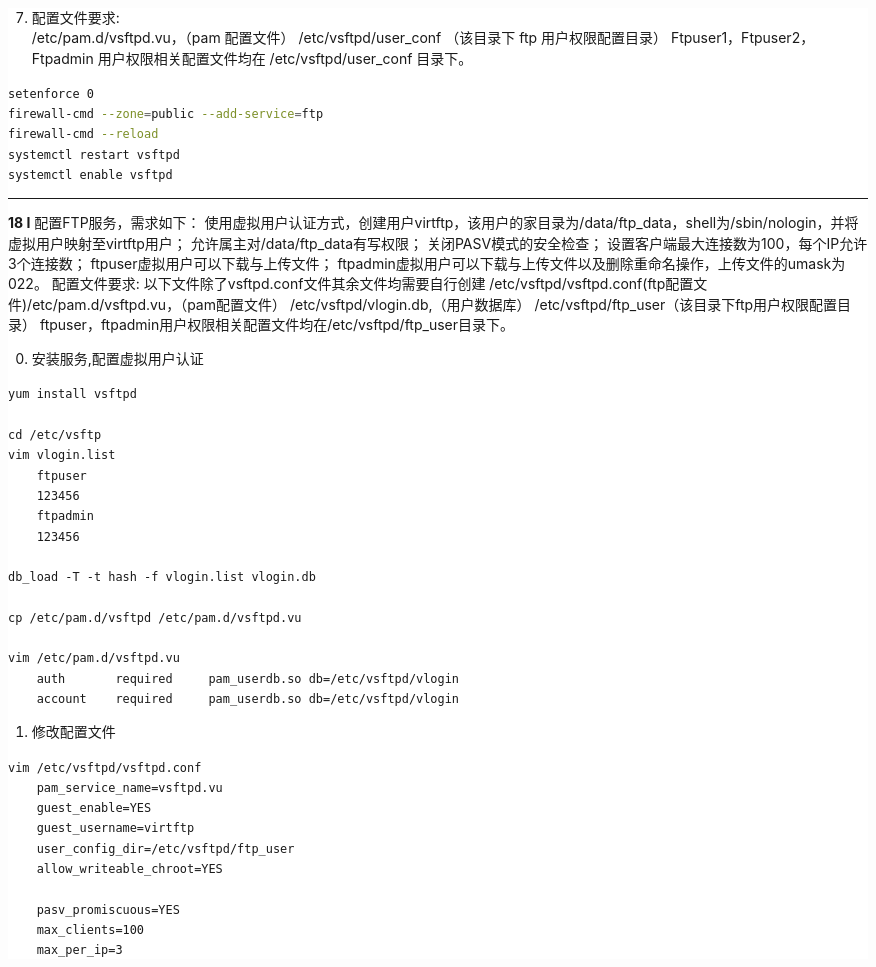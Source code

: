 
7. 配置文件要求:			
/etc/pam.d/vsftpd.vu，（pam 配置文件）
/etc/vsftpd/user_conf （该目录下 ftp 用户权限配置目录）
Ftpuser1，Ftpuser2，Ftpadmin 用户权限相关配置文件均在 /etc/vsftpd/user_conf 目录下。

```bash
setenforce 0
firewall-cmd --zone=public --add-service=ftp
firewall-cmd --reload
systemctl restart vsftpd
systemctl enable vsftpd
```

---

**18 I**
配置FTP服务，需求如下：
使用虚拟用户认证方式，创建用户virtftp，该用户的家目录为/data/ftp_data，shell为/sbin/nologin，并将虚拟用户映射至virtftp用户；
允许属主对/data/ftp_data有写权限；
关闭PASV模式的安全检查；
设置客户端最大连接数为100，每个IP允许3个连接数；
ftpuser虚拟用户可以下载与上传文件；
ftpadmin虚拟用户可以下载与上传文件以及删除重命名操作，上传文件的umask为022。
配置文件要求:
	以下文件除了vsftpd.conf文件其余文件均需要自行创建
	/etc/vsftpd/vsftpd.conf(ftp配置文件)/etc/pam.d/vsftpd.vu，（pam配置文件）
	/etc/vsftpd/vlogin.db,（用户数据库）
	/etc/vsftpd/ftp_user（该目录下ftp用户权限配置目录）
	ftpuser，ftpadmin用户权限相关配置文件均在/etc/vsftpd/ftp_user目录下。

0. 安装服务,配置虚拟用户认证
```vim
yum install vsftpd

cd /etc/vsftp
vim vlogin.list
	ftpuser
	123456
	ftpadmin
	123456

db_load -T -t hash -f vlogin.list vlogin.db	

cp /etc/pam.d/vsftpd /etc/pam.d/vsftpd.vu

vim /etc/pam.d/vsftpd.vu
	auth       required     pam_userdb.so db=/etc/vsftpd/vlogin
	account    required     pam_userdb.so db=/etc/vsftpd/vlogin
```

1. 修改配置文件
```vim
vim /etc/vsftpd/vsftpd.conf
	pam_service_name=vsftpd.vu  
	guest_enable=YES      
	guest_username=virtftp      
	user_config_dir=/etc/vsftpd/ftp_user    
	allow_writeable_chroot=YES

	pasv_promiscuous=YES
	max_clients=100
	max_per_ip=3
```
